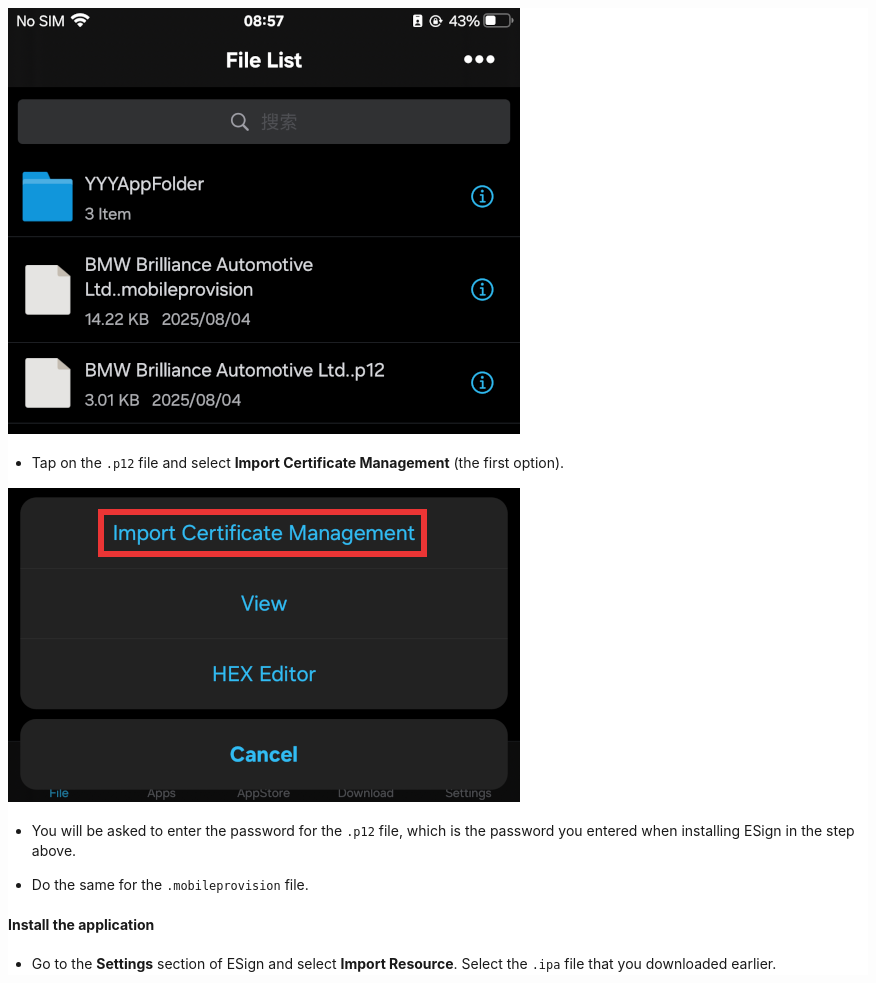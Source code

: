 ![](images/image-23.png)

* Tap on the `.p12` file and select **Import Certificate Management** (the first option).

![](images/image-24.png)

* You will be asked to enter the password for the `.p12` file, which is the password you entered when installing ESign in the step above.

* Do the same for the `.mobileprovision` file.

#### Install the application

* Go to the **Settings** section of ESign and select **Import Resource**. Select the `.ipa` file that you downloaded earlier.
